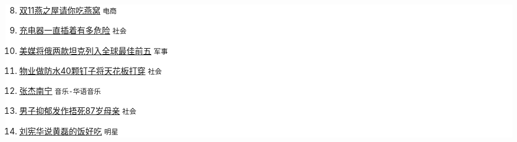 8. [双11燕之屋请你吃燕窝](https://m.weibo.cn/search?containerid=100103type%3D1%26t%3D10%26q%3D%23%E5%8F%8C11%E7%87%95%E4%B9%8B%E5%B1%8B%E8%AF%B7%E4%BD%A0%E5%90%83%E7%87%95%E7%AA%9D%23&stream_entry_id=31&isnewpage=1&extparam=seat%3D1%26is_ad_pos%3D1%26filter_type%3Drealtimehot%26c_type%3D31%26topic_ad%3D1%26pos%3D6%26cate%3D5001%26dgr%3D0%26q%3D%2523%25E5%258F%258C11%25E7%2587%2595%25E4%25B9%258B%25E5%25B1%258B%25E8%25AF%25B7%25E4%25BD%25A0%25E5%2590%2583%25E7%2587%2595%25E7%25AA%259D%2523%26stream_entry_id%3D31%26lcate%3D5001%26adid%3D259922%26band_rank%3D7%26display_time%3D1729573949%26pre_seqid%3D17295739492090110358843) `电商` 

9. [充电器一直插着有多危险](https://m.weibo.cn/search?containerid=100103type%3D1%26t%3D10%26q%3D%23%E5%85%85%E7%94%B5%E5%99%A8%E4%B8%80%E7%9B%B4%E6%8F%92%E7%9D%80%E6%9C%89%E5%A4%9A%E5%8D%B1%E9%99%A9%23&stream_entry_id=31&isnewpage=1&extparam=seat%3D1%26filter_type%3Drealtimehot%26lcate%3D5001%26pos%3D7%26cate%3D5001%26realpos%3D7%26q%3D%2523%25E5%2585%2585%25E7%2594%25B5%25E5%2599%25A8%25E4%25B8%2580%25E7%259B%25B4%25E6%258F%2592%25E7%259D%2580%25E6%259C%2589%25E5%25A4%259A%25E5%258D%25B1%25E9%2599%25A9%2523%26dgr%3D0%26stream_entry_id%3D31%26flag%3D0%26c_type%3D31%26band_rank%3D7%26display_time%3D1729573949%26pre_seqid%3D17295739492090110358843) `社会` 

10. [美媒将俄两款坦克列入全球最佳前五](https://m.weibo.cn/search?containerid=100103type%3D1%26t%3D10%26q%3D%23%E7%BE%8E%E5%AA%92%E5%B0%86%E4%BF%84%E4%B8%A4%E6%AC%BE%E5%9D%A6%E5%85%8B%E5%88%97%E5%85%A5%E5%85%A8%E7%90%83%E6%9C%80%E4%BD%B3%E5%89%8D%E4%BA%94%23&stream_entry_id=31&isnewpage=1&extparam=seat%3D1%26filter_type%3Drealtimehot%26lcate%3D5001%26pos%3D8%26cate%3D5001%26realpos%3D8%26q%3D%2523%25E7%25BE%258E%25E5%25AA%2592%25E5%25B0%2586%25E4%25BF%2584%25E4%25B8%25A4%25E6%25AC%25BE%25E5%259D%25A6%25E5%2585%258B%25E5%2588%2597%25E5%2585%25A5%25E5%2585%25A8%25E7%2590%2583%25E6%259C%2580%25E4%25BD%25B3%25E5%2589%258D%25E4%25BA%2594%2523%26dgr%3D0%26stream_entry_id%3D31%26flag%3D1%26c_type%3D31%26band_rank%3D8%26display_time%3D1729573949%26pre_seqid%3D17295739492090110358843) `军事` 

11. [物业做防水40颗钉子将天花板打穿](https://m.weibo.cn/search?containerid=100103type%3D1%26t%3D10%26q%3D%23%E7%89%A9%E4%B8%9A%E5%81%9A%E9%98%B2%E6%B0%B440%E9%A2%97%E9%92%89%E5%AD%90%E5%B0%86%E5%A4%A9%E8%8A%B1%E6%9D%BF%E6%89%93%E7%A9%BF%23&stream_entry_id=31&isnewpage=1&extparam=seat%3D1%26filter_type%3Drealtimehot%26lcate%3D5001%26pos%3D9%26cate%3D5001%26realpos%3D9%26q%3D%2523%25E7%2589%25A9%25E4%25B8%259A%25E5%2581%259A%25E9%2598%25B2%25E6%25B0%25B440%25E9%25A2%2597%25E9%2592%2589%25E5%25AD%2590%25E5%25B0%2586%25E5%25A4%25A9%25E8%258A%25B1%25E6%259D%25BF%25E6%2589%2593%25E7%25A9%25BF%2523%26dgr%3D0%26stream_entry_id%3D31%26flag%3D1%26c_type%3D31%26band_rank%3D9%26display_time%3D1729573949%26pre_seqid%3D17295739492090110358843) `社会` 

12. [张杰南宁](https://m.weibo.cn/search?containerid=100103type%3D1%26t%3D10%26q%3D%E5%BC%A0%E6%9D%B0%E5%8D%97%E5%AE%81&stream_entry_id=31&isnewpage=1&extparam=seat%3D1%26filter_type%3Drealtimehot%26lcate%3D5001%26pos%3D10%26cate%3D5001%26realpos%3D10%26q%3D%25E5%25BC%25A0%25E6%259D%25B0%25E5%258D%2597%25E5%25AE%2581%26dgr%3D0%26stream_entry_id%3D31%26flag%3D1%26c_type%3D31%26band_rank%3D10%26display_time%3D1729573949%26pre_seqid%3D17295739492090110358843) `音乐-华语音乐` 

13. [男子抑郁发作捂死87岁母亲](https://m.weibo.cn/search?containerid=100103type%3D1%26t%3D10%26q%3D%23%E7%94%B7%E5%AD%90%E6%8A%91%E9%83%81%E5%8F%91%E4%BD%9C%E6%8D%82%E6%AD%BB87%E5%B2%81%E6%AF%8D%E4%BA%B2%23&stream_entry_id=31&isnewpage=1&extparam=seat%3D1%26filter_type%3Drealtimehot%26lcate%3D5001%26pos%3D11%26cate%3D5001%26realpos%3D11%26q%3D%2523%25E7%2594%25B7%25E5%25AD%2590%25E6%258A%2591%25E9%2583%2581%25E5%258F%2591%25E4%25BD%259C%25E6%258D%2582%25E6%25AD%25BB87%25E5%25B2%2581%25E6%25AF%258D%25E4%25BA%25B2%2523%26dgr%3D0%26stream_entry_id%3D31%26flag%3D1%26c_type%3D31%26band_rank%3D11%26display_time%3D1729573949%26pre_seqid%3D17295739492090110358843) `社会` 

14. [刘宪华说黄磊的饭好吃](https://m.weibo.cn/search?containerid=100103type%3D1%26t%3D10%26q%3D%23%E5%88%98%E5%AE%AA%E5%8D%8E%E8%AF%B4%E9%BB%84%E7%A3%8A%E7%9A%84%E9%A5%AD%E5%A5%BD%E5%90%83%23&stream_entry_id=31&isnewpage=1&extparam=seat%3D1%26filter_type%3Drealtimehot%26lcate%3D5001%26pos%3D12%26cate%3D5001%26realpos%3D12%26q%3D%2523%25E5%2588%2598%25E5%25AE%25AA%25E5%258D%258E%25E8%25AF%25B4%25E9%25BB%2584%25E7%25A3%258A%25E7%259A%2584%25E9%25A5%25AD%25E5%25A5%25BD%25E5%2590%2583%2523%26dgr%3D0%26stream_entry_id%3D31%26flag%3D0%26c_type%3D31%26band_rank%3D12%26display_time%3D1729573949%26pre_seqid%3D17295739492090110358843) `明星` 
